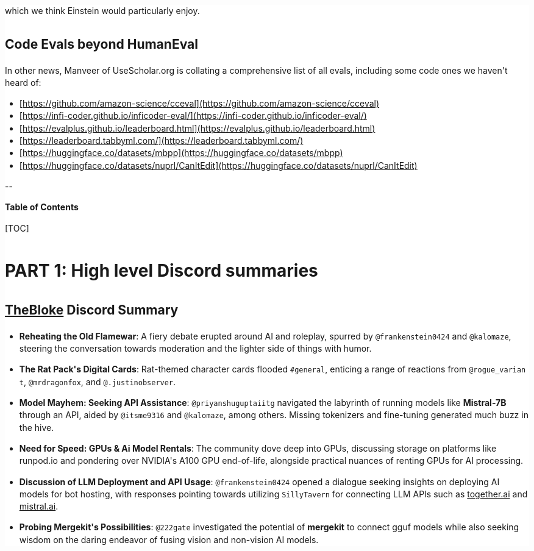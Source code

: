 which we think Einstein would particularly enjoy.

## Code Evals beyond HumanEval

In other news, Manveer of UseScholar.org is collating a comprehensive list of all evals, including some code ones we haven't heard of:

- [https://github.com/amazon-science/cceval](https://github.com/amazon-science/cceval)
- [https://infi-coder.github.io/inficoder-eval/](https://infi-coder.github.io/inficoder-eval/)
- [https://evalplus.github.io/leaderboard.html](https://evalplus.github.io/leaderboard.html)
- [https://leaderboard.tabbyml.com/](https://leaderboard.tabbyml.com/)
- [https://huggingface.co/datasets/mbpp](https://huggingface.co/datasets/mbpp)
- [https://huggingface.co/datasets/nuprl/CanItEdit](https://huggingface.co/datasets/nuprl/CanItEdit)




--

**Table of Contents**

[TOC] 


# PART 1: High level Discord summaries




## [TheBloke](https://discord.com/channels/1111983596572520458) Discord Summary

- **Reheating the Old Flamewar**: A fiery debate erupted around AI and roleplay, spurred by `@frankenstein0424` and `@kalomaze`, steering the conversation towards moderation and the lighter side of things with humor.
  
- **The Rat Pack's Digital Cards**: Rat-themed character cards flooded `#general`, enticing a range of reactions from `@rogue_variant`, `@mrdragonfox`, and `@.justinobserver`.

- **Model Mayhem: Seeking API Assistance**: `@priyanshuguptaiitg` navigated the labyrinth of running models like **Mistral-7B** through an API, aided by `@itsme9316` and `@kalomaze`, among others. Missing tokenizers and fine-tuning generated much buzz in the hive.

- **Need for Speed: GPUs & Ai Model Rentals**: The community dove deep into GPUs, discussing storage on platforms like runpod.io and pondering over NVIDIA's A100 GPU end-of-life, alongside practical nuances of renting GPUs for AI processing.

- **Discussion of LLM Deployment and API Usage**: `@frankenstein0424` opened a dialogue seeking insights on deploying AI models for bot hosting, with responses pointing towards utilizing `SillyTavern` for connecting LLM APIs such as [together.ai](https://together.ai) and [mistral.ai](https://mistral.ai).

- **Probing Mergekit's Possibilities**: `@222gate` investigated the potential of **mergekit** to connect gguf models while also seeking wisdom on the daring endeavor of fusing vision and non-vision AI models.
